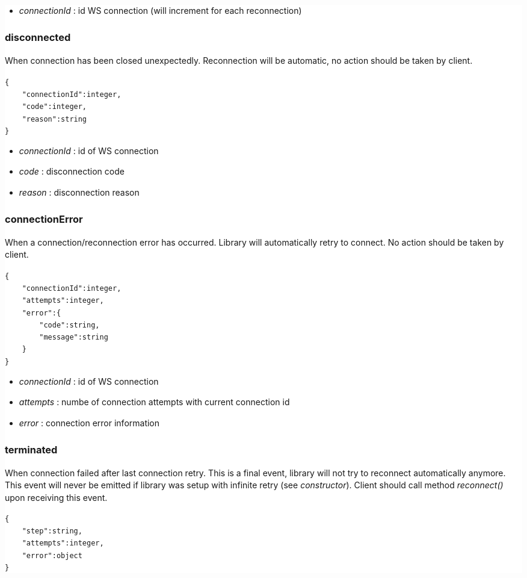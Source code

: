 * _connectionId_ : id WS connection (will increment for each reconnection)

### disconnected

When connection has been closed unexpectedly. Reconnection will be automatic, no action should be taken by client.

```
{
    "connectionId":integer,
    "code":integer,
    "reason":string
}
```

* _connectionId_ : id of WS connection

* _code_ : disconnection code

* _reason_ : disconnection reason

### connectionError

When a connection/reconnection error has occurred. Library will automatically retry to connect. No action should be taken by client.

```
{
    "connectionId":integer,
    "attempts":integer,
    "error":{
        "code":string,
        "message":string
    }
}
```

* _connectionId_ : id of WS connection

* _attempts_ : numbe of connection attempts with current connection id

* _error_ : connection error information

### terminated

When connection failed after last connection retry. This is a final event, library will not try to reconnect automatically anymore. This event will never be emitted if library was setup with infinite retry (see _constructor_). Client should call method _reconnect()_ upon receiving this event.

```
{
    "step":string,
    "attempts":integer,
    "error":object
}
```
